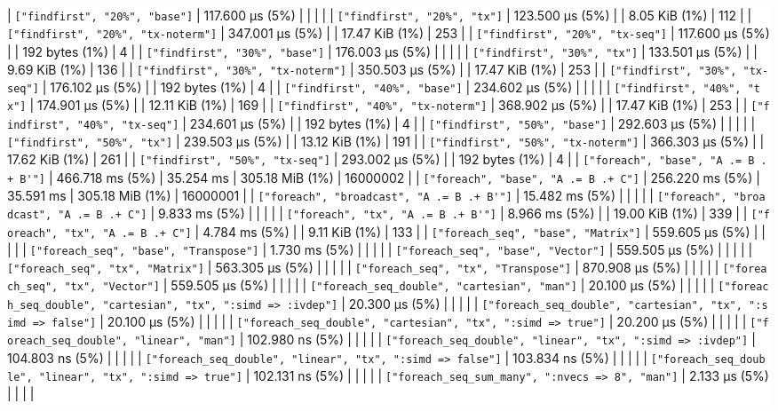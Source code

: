 | `["findfirst", "20%", "base"]`                                     | 117.600 μs (5%) |           |                  |             |
| `["findfirst", "20%", "tx"]`                                       | 123.500 μs (5%) |           |    8.05 KiB (1%) |         112 |
| `["findfirst", "20%", "tx-noterm"]`                                | 347.001 μs (5%) |           |   17.47 KiB (1%) |         253 |
| `["findfirst", "20%", "tx-seq"]`                                   | 117.600 μs (5%) |           |   192 bytes (1%) |           4 |
| `["findfirst", "30%", "base"]`                                     | 176.003 μs (5%) |           |                  |             |
| `["findfirst", "30%", "tx"]`                                       | 133.501 μs (5%) |           |    9.69 KiB (1%) |         136 |
| `["findfirst", "30%", "tx-noterm"]`                                | 350.503 μs (5%) |           |   17.47 KiB (1%) |         253 |
| `["findfirst", "30%", "tx-seq"]`                                   | 176.102 μs (5%) |           |   192 bytes (1%) |           4 |
| `["findfirst", "40%", "base"]`                                     | 234.602 μs (5%) |           |                  |             |
| `["findfirst", "40%", "tx"]`                                       | 174.901 μs (5%) |           |   12.11 KiB (1%) |         169 |
| `["findfirst", "40%", "tx-noterm"]`                                | 368.902 μs (5%) |           |   17.47 KiB (1%) |         253 |
| `["findfirst", "40%", "tx-seq"]`                                   | 234.601 μs (5%) |           |   192 bytes (1%) |           4 |
| `["findfirst", "50%", "base"]`                                     | 292.603 μs (5%) |           |                  |             |
| `["findfirst", "50%", "tx"]`                                       | 239.503 μs (5%) |           |   13.12 KiB (1%) |         191 |
| `["findfirst", "50%", "tx-noterm"]`                                | 366.303 μs (5%) |           |   17.62 KiB (1%) |         261 |
| `["findfirst", "50%", "tx-seq"]`                                   | 293.002 μs (5%) |           |   192 bytes (1%) |           4 |
| `["foreach", "base", "A .= B .+ B'"]`                              | 466.718 ms (5%) | 35.254 ms |  305.18 MiB (1%) |    16000002 |
| `["foreach", "base", "A .= B .+ C"]`                               | 256.220 ms (5%) | 35.591 ms |  305.18 MiB (1%) |    16000001 |
| `["foreach", "broadcast", "A .= B .+ B'"]`                         |  15.482 ms (5%) |           |                  |             |
| `["foreach", "broadcast", "A .= B .+ C"]`                          |   9.833 ms (5%) |           |                  |             |
| `["foreach", "tx", "A .= B .+ B'"]`                                |   8.966 ms (5%) |           |   19.00 KiB (1%) |         339 |
| `["foreach", "tx", "A .= B .+ C"]`                                 |   4.784 ms (5%) |           |    9.11 KiB (1%) |         133 |
| `["foreach_seq", "base", "Matrix"]`                                | 559.605 μs (5%) |           |                  |             |
| `["foreach_seq", "base", "Transpose"]`                             |   1.730 ms (5%) |           |                  |             |
| `["foreach_seq", "base", "Vector"]`                                | 559.505 μs (5%) |           |                  |             |
| `["foreach_seq", "tx", "Matrix"]`                                  | 563.305 μs (5%) |           |                  |             |
| `["foreach_seq", "tx", "Transpose"]`                               | 870.908 μs (5%) |           |                  |             |
| `["foreach_seq", "tx", "Vector"]`                                  | 559.505 μs (5%) |           |                  |             |
| `["foreach_seq_double", "cartesian", "man"]`                       |  20.100 μs (5%) |           |                  |             |
| `["foreach_seq_double", "cartesian", "tx", ":simd => :ivdep"]`     |  20.300 μs (5%) |           |                  |             |
| `["foreach_seq_double", "cartesian", "tx", ":simd => false"]`      |  20.100 μs (5%) |           |                  |             |
| `["foreach_seq_double", "cartesian", "tx", ":simd => true"]`       |  20.200 μs (5%) |           |                  |             |
| `["foreach_seq_double", "linear", "man"]`                          | 102.980 ns (5%) |           |                  |             |
| `["foreach_seq_double", "linear", "tx", ":simd => :ivdep"]`        | 104.803 ns (5%) |           |                  |             |
| `["foreach_seq_double", "linear", "tx", ":simd => false"]`         | 103.834 ns (5%) |           |                  |             |
| `["foreach_seq_double", "linear", "tx", ":simd => true"]`          | 102.131 ns (5%) |           |                  |             |
| `["foreach_seq_sum_many", ":nvecs => 8", "man"]`                   |   2.133 μs (5%) |           |                  |             |